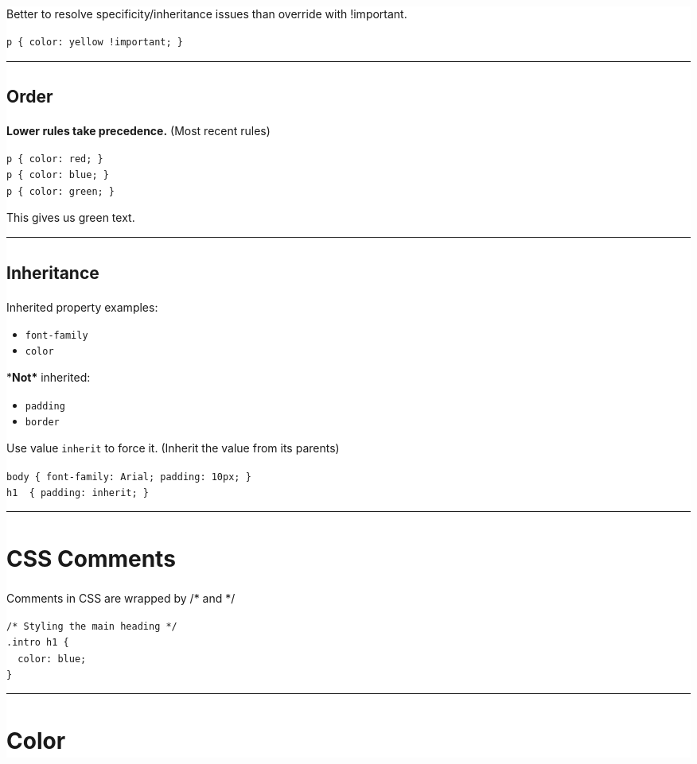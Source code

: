 Better to resolve specificity/inheritance issues than override with !important.

```
p { color: yellow !important; }
```

------

## Order

**Lower rules take precedence.** (Most recent rules)

```
p { color: red; }
p { color: blue; }
p { color: green; }
```

This gives us green text.

------

## Inheritance

Inherited property examples:

- `font-family`
- `color`

***Not\*** inherited:

- `padding`
- `border`

Use value `inherit` to force it. (Inherit the value from its parents)

```
body { font-family: Arial; padding: 10px; }
h1  { padding: inherit; }
```

------

# CSS Comments

Comments in CSS are wrapped by /* and */

```
/* Styling the main heading */
.intro h1 {
  color: blue;
}
```

------

# Color
